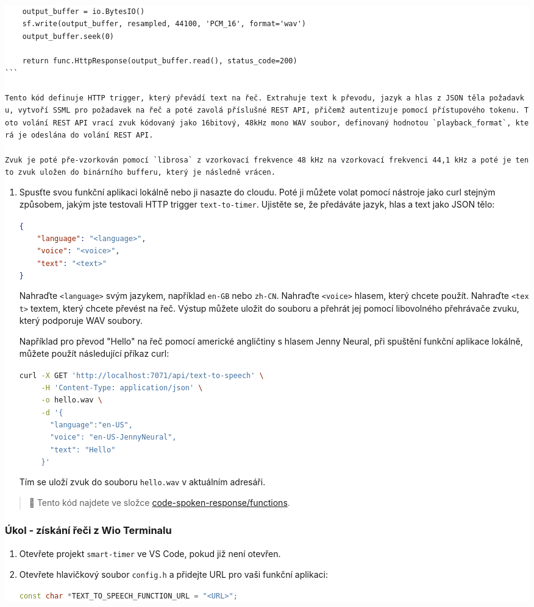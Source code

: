         output_buffer = io.BytesIO()
        sf.write(output_buffer, resampled, 44100, 'PCM_16', format='wav')
        output_buffer.seek(0)
    
        return func.HttpResponse(output_buffer.read(), status_code=200)
    ```

    Tento kód definuje HTTP trigger, který převádí text na řeč. Extrahuje text k převodu, jazyk a hlas z JSON těla požadavku, vytvoří SSML pro požadavek na řeč a poté zavolá příslušné REST API, přičemž autentizuje pomocí přístupového tokenu. Toto volání REST API vrací zvuk kódovaný jako 16bitový, 48kHz mono WAV soubor, definovaný hodnotou `playback_format`, která je odeslána do volání REST API.

    Zvuk je poté pře-vzorkován pomocí `librosa` z vzorkovací frekvence 48 kHz na vzorkovací frekvenci 44,1 kHz a poté je tento zvuk uložen do binárního bufferu, který je následně vrácen.

1. Spusťte svou funkční aplikaci lokálně nebo ji nasazte do cloudu. Poté ji můžete volat pomocí nástroje jako curl stejným způsobem, jakým jste testovali HTTP trigger `text-to-timer`. Ujistěte se, že předáváte jazyk, hlas a text jako JSON tělo:

    ```json
    {
        "language": "<language>",
        "voice": "<voice>",
        "text": "<text>"
    }
    ```

    Nahraďte `<language>` svým jazykem, například `en-GB` nebo `zh-CN`. Nahraďte `<voice>` hlasem, který chcete použít. Nahraďte `<text>` textem, který chcete převést na řeč. Výstup můžete uložit do souboru a přehrát jej pomocí libovolného přehrávače zvuku, který podporuje WAV soubory.

    Například pro převod "Hello" na řeč pomocí americké angličtiny s hlasem Jenny Neural, při spuštění funkční aplikace lokálně, můžete použít následující příkaz curl:

    ```sh
    curl -X GET 'http://localhost:7071/api/text-to-speech' \
         -H 'Content-Type: application/json' \
         -o hello.wav \
         -d '{
           "language":"en-US",
           "voice": "en-US-JennyNeural",
           "text": "Hello"
         }'
    ```

    Tím se uloží zvuk do souboru `hello.wav` v aktuálním adresáři.

> 💁 Tento kód najdete ve složce [code-spoken-response/functions](../../../../../6-consumer/lessons/3-spoken-feedback/code-spoken-response/functions).

### Úkol - získání řeči z Wio Terminalu

1. Otevřete projekt `smart-timer` ve VS Code, pokud již není otevřen.

1. Otevřete hlavičkový soubor `config.h` a přidejte URL pro vaši funkční aplikaci:

    ```cpp
    const char *TEXT_TO_SPEECH_FUNCTION_URL = "<URL>";
    ```
